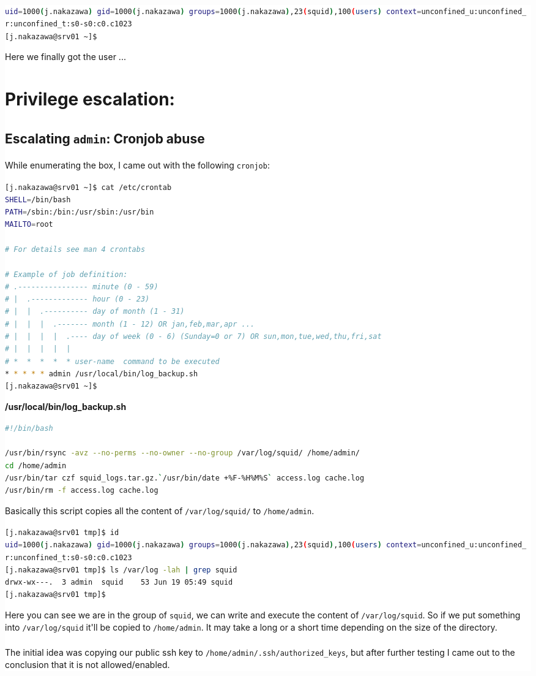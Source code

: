 ```bash
uid=1000(j.nakazawa) gid=1000(j.nakazawa) groups=1000(j.nakazawa),23(squid),100(users) context=unconfined_u:unconfined_r:unconfined_t:s0-s0:c0.c1023
[j.nakazawa@srv01 ~]$
```
Here we finally got the user ...

# Privilege escalation:
## Escalating `admin`: Cronjob abuse
While enumerating the box, I came out with the following `cronjob`:
```bash
[j.nakazawa@srv01 ~]$ cat /etc/crontab
SHELL=/bin/bash
PATH=/sbin:/bin:/usr/sbin:/usr/bin
MAILTO=root

# For details see man 4 crontabs

# Example of job definition:
# .---------------- minute (0 - 59)
# |  .------------- hour (0 - 23)
# |  |  .---------- day of month (1 - 31)
# |  |  |  .------- month (1 - 12) OR jan,feb,mar,apr ...
# |  |  |  |  .---- day of week (0 - 6) (Sunday=0 or 7) OR sun,mon,tue,wed,thu,fri,sat
# |  |  |  |  |
# *  *  *  *  * user-name  command to be executed
* * * * * admin /usr/local/bin/log_backup.sh
[j.nakazawa@srv01 ~]$
```

__/usr/local/bin/log_backup.sh__
```bash
#!/bin/bash

/usr/bin/rsync -avz --no-perms --no-owner --no-group /var/log/squid/ /home/admin/
cd /home/admin
/usr/bin/tar czf squid_logs.tar.gz.`/usr/bin/date +%F-%H%M%S` access.log cache.log
/usr/bin/rm -f access.log cache.log
```
Basically this script copies all the content of `/var/log/squid/` to `/home/admin`.

```bash
[j.nakazawa@srv01 tmp]$ id
uid=1000(j.nakazawa) gid=1000(j.nakazawa) groups=1000(j.nakazawa),23(squid),100(users) context=unconfined_u:unconfined_r:unconfined_t:s0-s0:c0.c1023
[j.nakazawa@srv01 tmp]$ ls /var/log -lah | grep squid
drwx-wx---.  3 admin  squid    53 Jun 19 05:49 squid
[j.nakazawa@srv01 tmp]$
```

Here you can see we are in the group of `squid`, we can write and execute the content of `/var/log/squid`. So if we put something into `/var/log/squid` it'll be copied to `/home/admin`. It may take a long or a short time depending on the size of the directory.<br><br>
The initial idea was copying our public ssh key to `/home/admin/.ssh/authorized_keys`, but after further testing I came out to the conclusion that it is not allowed/enabled.
